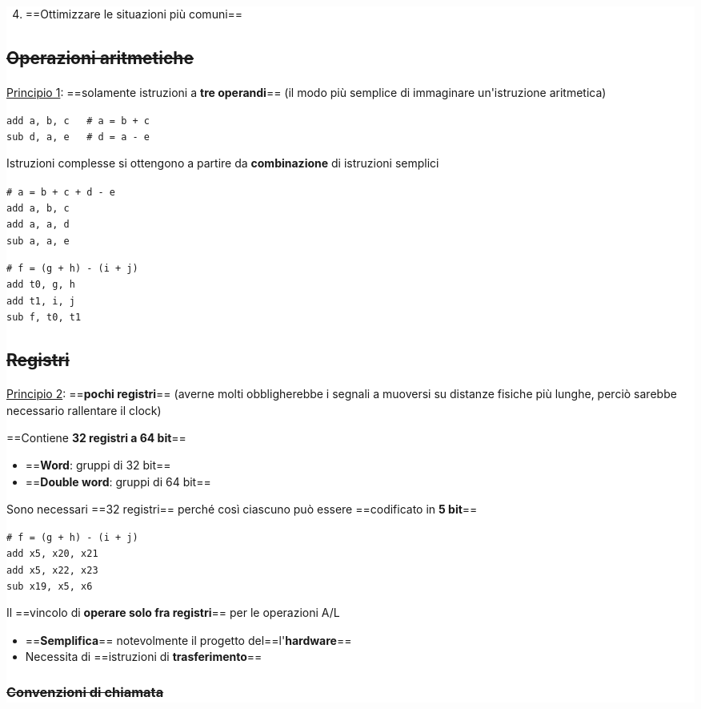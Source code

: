 4. ==Ottimizzare le situazioni più comuni==



## ~~Operazioni aritmetiche~~

<u>Principio 1</u>: ==solamente istruzioni a **tre operandi**== (il modo più semplice di immaginare un'istruzione aritmetica)

```assembly
add a, b, c   # a = b + c
sub d, a, e   # d = a - e
```

Istruzioni complesse si ottengono a partire da **combinazione** di istruzioni semplici

```assembly
# a = b + c + d - e
add a, b, c
add a, a, d
sub a, a, e
```

```assembly
# f = (g + h) - (i + j)
add t0, g, h
add t1, i, j
sub f, t0, t1
```



## ~~Registri~~

<u>Principio 2</u>: ==**pochi registri**== (averne molti obbligherebbe i segnali a muoversi su distanze fisiche più lunghe, perciò sarebbe necessario rallentare il clock)

==Contiene **32 registri a 64 bit**==

- ==**Word**: gruppi di 32 bit==
- ==**Double word**: gruppi di 64 bit==

Sono necessari ==32 registri== perché così ciascuno può essere ==codificato in **5 bit**==

```assembly
# f = (g + h) - (i + j)
add x5, x20, x21
add x5, x22, x23
sub x19, x5, x6
```

Il ==vincolo di **operare solo fra registri**== per le operazioni A/L

- ==**Semplifica**== notevolmente il progetto del==l'**hardware**==
- Necessita di ==istruzioni di **trasferimento**==



### ~~Convenzioni di chiamata~~
